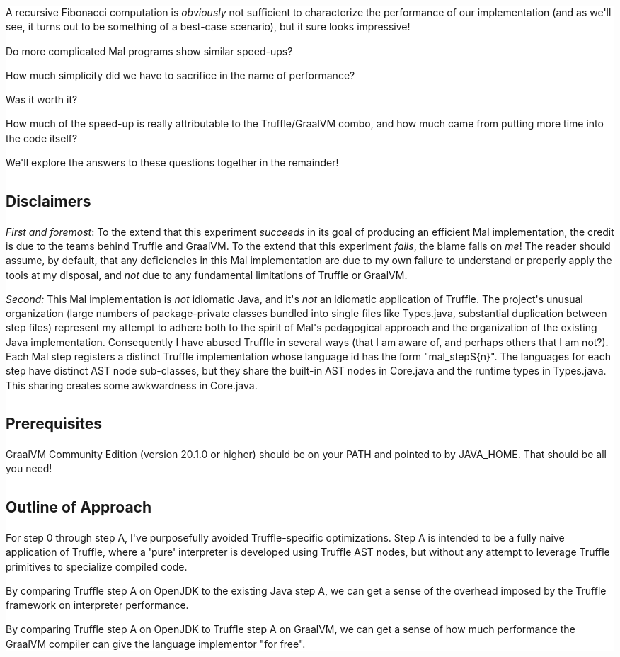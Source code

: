 A recursive Fibonacci computation is _obviously_ not sufficient to characterize the
performance of our implementation (and as we'll see, it turns out to be
something of a best-case scenario), but it sure looks impressive!

Do more complicated Mal programs show similar speed-ups?

How much simplicity did we have to sacrifice in the name of performance?

Was it worth it?

How much of the speed-up is really attributable to the Truffle/GraalVM combo,
and how much came from putting more time into the code itself?

We'll explore the answers to these questions together in the remainder!

## Disclaimers

*First and foremost*: To the extend that this experiment _succeeds_ in its goal of
producing an efficient Mal implementation, the credit is due to the teams
behind Truffle and GraalVM. To the extend that this experiment _fails_, the blame
falls on *me*! The reader should assume, by default, that any deficiencies in
this Mal implementation are due to my own failure to understand or
properly apply the tools at my disposal, and _not_ due to any fundamental
limitations of Truffle or GraalVM.

*Second:* This Mal implementation is _not_ idiomatic Java, and it's _not_ an
idiomatic application of Truffle. The project's
unusual organization (large numbers of package-private classes bundled
into single files like Types.java, substantial duplication between step files)
represent my attempt to adhere both to the spirit of Mal's
pedagogical approach and the organization of the existing Java implementation.
Consequently I have abused Truffle in several ways (that I am aware of, and perhaps
others that I am not?). Each Mal step
registers a distinct Truffle implementation whose language id has the form "mal_step${n}".
The languages for each step have distinct AST node sub-classes, but they share
the built-in AST nodes in Core.java and the runtime types in Types.java. This sharing
creates some awkwardness in Core.java.

## Prerequisites

[GraalVM Community Edition](https://www.graalvm.org/downloads/) (version 20.1.0 or higher)
should be on your PATH and pointed to by JAVA_HOME. That should be all you need!

## Outline of Approach

For step 0 through step A, I've purposefully avoided Truffle-specific optimizations.
Step A is intended to be a fully naive application of Truffle, where
a 'pure' interpreter is developed using Truffle AST nodes, but without any attempt
to leverage Truffle primitives to specialize compiled code.

By comparing Truffle step A on OpenJDK to the existing Java step A, we can get a sense of the
overhead imposed by the Truffle framework on interpreter performance.

By comparing Truffle step A on OpenJDK to Truffle step A on GraalVM, we can get a sense of how
much performance the GraalVM compiler can give the language implementor "for free".

